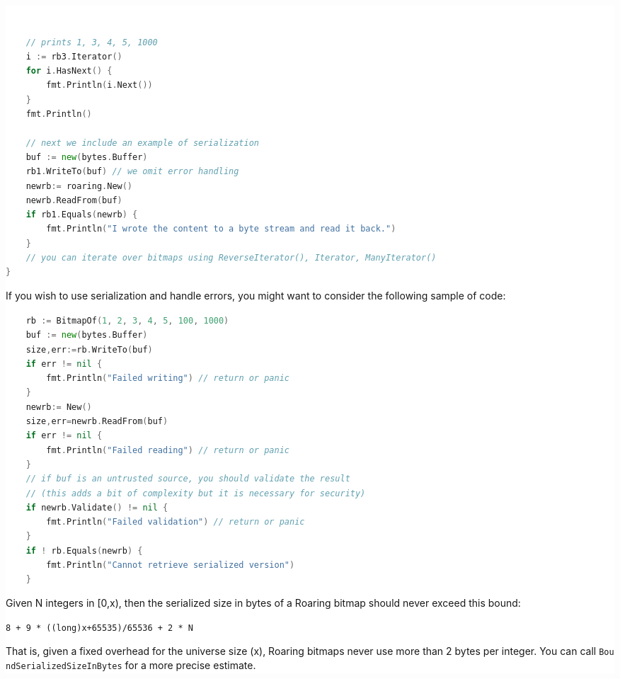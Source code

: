 ```go


    // prints 1, 3, 4, 5, 1000
    i := rb3.Iterator()
    for i.HasNext() {
        fmt.Println(i.Next())
    }
    fmt.Println()

    // next we include an example of serialization
    buf := new(bytes.Buffer)
    rb1.WriteTo(buf) // we omit error handling
    newrb:= roaring.New()
    newrb.ReadFrom(buf)
    if rb1.Equals(newrb) {
    	fmt.Println("I wrote the content to a byte stream and read it back.")
    }
    // you can iterate over bitmaps using ReverseIterator(), Iterator, ManyIterator()
}
```

If you wish to use serialization and handle errors, you might want to
consider the following sample of code:

```go
	rb := BitmapOf(1, 2, 3, 4, 5, 100, 1000)
	buf := new(bytes.Buffer)
	size,err:=rb.WriteTo(buf)
	if err != nil {
		fmt.Println("Failed writing") // return or panic
	}
	newrb:= New()
	size,err=newrb.ReadFrom(buf)
	if err != nil {
		fmt.Println("Failed reading") // return or panic
	}
	// if buf is an untrusted source, you should validate the result
	// (this adds a bit of complexity but it is necessary for security)
	if newrb.Validate() != nil {
		fmt.Println("Failed validation") // return or panic
	}
	if ! rb.Equals(newrb) {
		fmt.Println("Cannot retrieve serialized version")
	}
```

Given N integers in [0,x), then the serialized size in bytes of
a Roaring bitmap should never exceed this bound:

`` 8 + 9 * ((long)x+65535)/65536 + 2 * N ``

That is, given a fixed overhead for the universe size (x), Roaring
bitmaps never use more than 2 bytes per integer. You can call
``BoundSerializedSizeInBytes`` for a more precise estimate.
